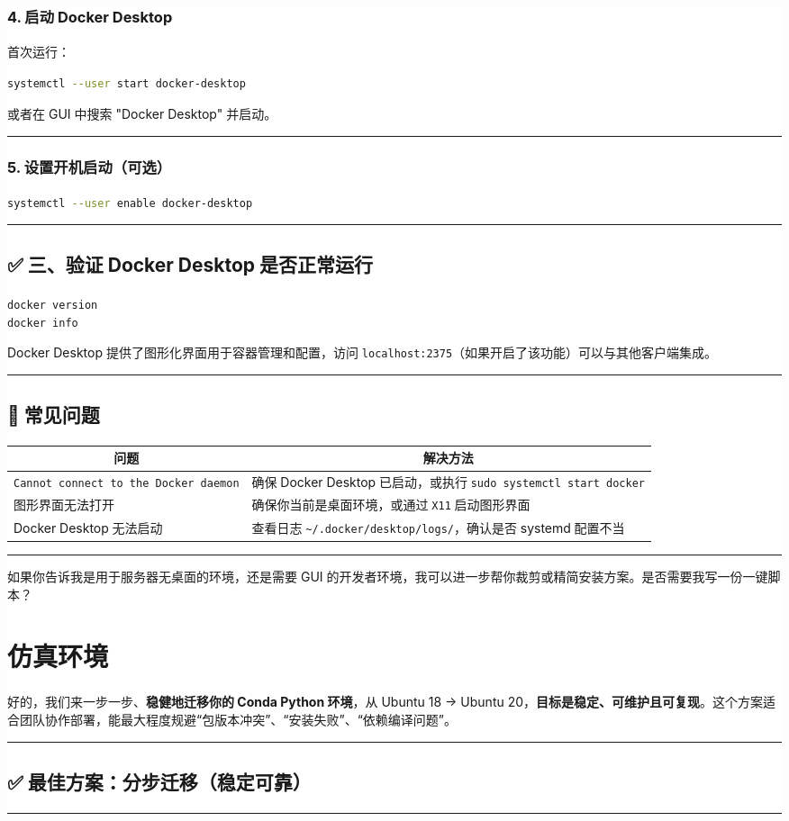 ### 4. 启动 Docker Desktop

首次运行：

```bash
systemctl --user start docker-desktop
```

或者在 GUI 中搜索 "Docker Desktop" 并启动。

---

### 5. 设置开机启动（可选）

```bash
systemctl --user enable docker-desktop
```

---

## ✅ 三、验证 Docker Desktop 是否正常运行

```bash
docker version
docker info
```

Docker Desktop 提供了图形化界面用于容器管理和配置，访问 `localhost:2375`（如果开启了该功能）可以与其他客户端集成。

---

## 🔧 常见问题

| 问题                                    | 解决方法                                                    |
| ------------------------------------- | ------------------------------------------------------- |
| `Cannot connect to the Docker daemon` | 确保 Docker Desktop 已启动，或执行 `sudo systemctl start docker` |
| 图形界面无法打开                              | 确保你当前是桌面环境，或通过 `X11` 启动图形界面                             |
| Docker Desktop 无法启动                   | 查看日志 `~/.docker/desktop/logs/`，确认是否 systemd 配置不当        |

---

如果你告诉我是用于服务器无桌面的环境，还是需要 GUI 的开发者环境，我可以进一步帮你裁剪或精简安装方案。是否需要我写一份一键脚本？



# 仿真环境

好的，我们来一步一步、**稳健地迁移你的 Conda Python 环境**，从 Ubuntu 18 → Ubuntu 20，**目标是稳定、可维护且可复现**。这个方案适合团队协作部署，能最大程度规避“包版本冲突”、“安装失败”、“依赖编译问题”。

---

## ✅ **最佳方案：分步迁移（稳定可靠）**

---